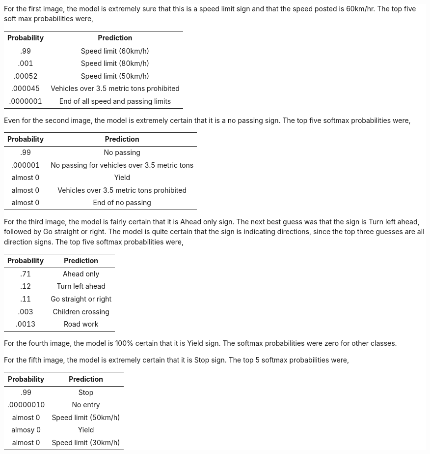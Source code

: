 For the first image, the model is extremely sure that this is a speed limit sign and that the speed posted is 60km/hr. The top five soft max probabilities were,

| Probability         	|     Prediction	        					|
|:---------------------:|:---------------------------------------------:|
| .99         			| Speed limit (60km/h)   						|
| .001     				| Speed limit (80km/h) 							|
| .00052				| Speed limit (50km/h)							|
| .000045	      		| Vehicles over 3.5 metric tons prohibited		|
| .0000001				| End of all speed and passing limits      		|


Even for the second image, the model is extremely certain that it is a no passing sign. The top five softmax probabilities were,

| Probability         	|     Prediction	        					|
|:---------------------:|:---------------------------------------------:|
| .99         			| No passing   						            |
| .000001     		    | No passing for vehicles over 3.5 metric tons 	|
| almost 0 				| Yield							                |
| almost 0	      		| Vehicles over 3.5 metric tons prohibited		|
| almost 0				| End of no passing     		                |

For the third image, the model is fairly certain that it is Ahead only sign. The next best guess was that the sign is Turn left ahead, followed by Go straight or right. The model is quite certain that the sign is indicating directions, since the top three guesses are all direction signs. The top five softmax probabilities were,

| Probability         	|     Prediction	        					|
|:---------------------:|:---------------------------------------------:|
| .71         			| Ahead only   						            |
| .12    		        | Turn left ahead 	                            |
| .11 				    | Go straight or right						    |
| .003	      		    | Children crossing		                        |
| .0013				    | Road work    		                            |

For the fourth image, the model is 100% certain that it is Yield sign. The softmax probabilities were zero for other classes.

For the fifth image, the model is extremely certain that it is Stop sign. The top 5 softmax probabilities were,

| Probability         	|     Prediction	        					|
|:---------------------:|:---------------------------------------------:|
| .99         			| Stop   						                |
| .00000010    		    | No entry 	                                    |
| almost 0 				| Speed limit (50km/h)						    |
| almosy 0    		    | Yield		                                    |
| almost 0 			    | Speed limit (30km/h)   		                |

